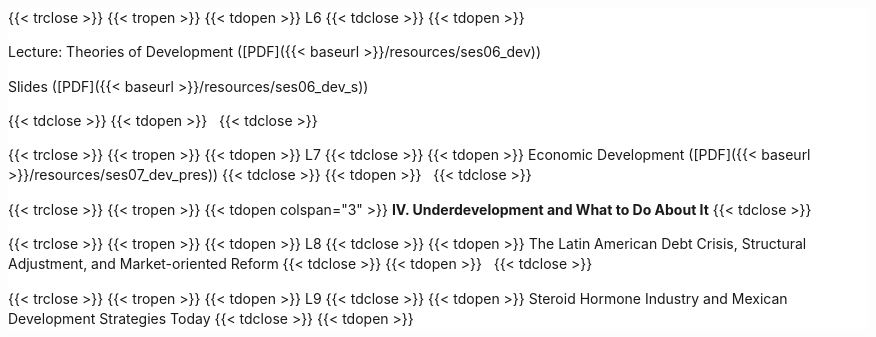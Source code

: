 {{< trclose >}}
{{< tropen >}}
{{< tdopen >}}
L6
{{< tdclose >}}
{{< tdopen >}}


Lecture: Theories of Development ([PDF]({{< baseurl >}}/resources/ses06_dev))

Slides ([PDF]({{< baseurl >}}/resources/ses06_dev_s))


{{< tdclose >}}
{{< tdopen >}}
 
{{< tdclose >}}

{{< trclose >}}
{{< tropen >}}
{{< tdopen >}}
L7
{{< tdclose >}}
{{< tdopen >}}
Economic Development ([PDF]({{< baseurl >}}/resources/ses07_dev_pres))
{{< tdclose >}}
{{< tdopen >}}
 
{{< tdclose >}}

{{< trclose >}}
{{< tropen >}}
{{< tdopen colspan="3" >}}
**IV. Underdevelopment and What to Do About It**
{{< tdclose >}}

{{< trclose >}}
{{< tropen >}}
{{< tdopen >}}
L8
{{< tdclose >}}
{{< tdopen >}}
The Latin American Debt Crisis, Structural Adjustment, and Market-oriented Reform
{{< tdclose >}}
{{< tdopen >}}
 
{{< tdclose >}}

{{< trclose >}}
{{< tropen >}}
{{< tdopen >}}
L9
{{< tdclose >}}
{{< tdopen >}}
Steroid Hormone Industry and Mexican Development Strategies Today
{{< tdclose >}}
{{< tdopen >}}
 